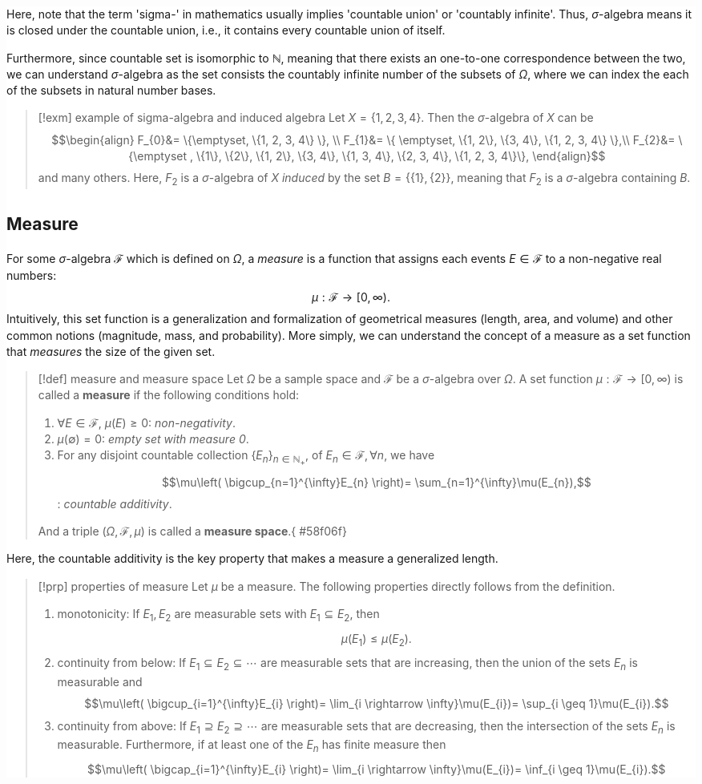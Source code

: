 

Here, note that the term 'sigma-' in mathematics usually implies 'countable union' or 'countably infinite'. Thus, $\sigma$-algebra means it is closed under the countable union, i.e., it contains every countable union of itself. 

Furthermore, since countable set is isomorphic to $\mathbb{N}$, meaning that there exists an one-to-one correspondence between the two, we can understand $\sigma$-algebra as the set consists the countably infinite number of the subsets of $\Omega$, where we can index the each of the subsets in natural number bases.


>[!exm] example of sigma-algebra and induced algebra
>Let $X=\{1, 2, 3, 4\}$. Then the $\sigma$-algebra of $X$ can be  $$\begin{align} F_{0}&= \{\emptyset, \{1, 2, 3, 4\} \}, \\ F_{1}&=  \{ \emptyset, \{1, 2\}, \{3, 4\}, \{1, 2, 3, 4\} \},\\ F_{2}&= \{\emptyset , \{1\}, \{2\}, \{1, 2\}, \{3, 4\}, \{1, 3, 4\}, \{2, 3, 4\}, \{1, 2, 3, 4\}\}, \end{align}$$and many others. Here, $F_{2}$ is a $\sigma$-algebra of $X$ *induced* by the set $B=\{\{1\}, \{2\} \}$, meaning that $F_{2}$ is a $\sigma$-algebra containing $B$.

## Measure

For some $\sigma$-algebra $\mathcal{F}$ which is defined on $\Omega$, a *measure* is a function that assigns each events $E \in \mathcal{F}$ to a non-negative real numbers: $$\mu: \mathcal{F} \rightarrow [0, \infty).$$Intuitively, this set function is a generalization and formalization of geometrical measures (length, area, and volume) and other common notions (magnitude, mass, and probability). More simply, we can understand the concept of a measure as a set function that *measures* the size of the given set.


>[!def] measure and measure space
>Let $\Omega$ be a sample space and $\mathcal{F}$ be a $\sigma$-algebra over $\Omega$. A set function $\mu: \mathcal{F} \rightarrow [0, \infty)$ is called a **measure** if the following conditions hold:
> 1. $\forall E \in \mathcal{F}$, $\mu(E)\geq 0$: *non-negativity*.
> 2. $\mu(\emptyset)=0$: *empty set with measure $0$*.
> 3. For any disjoint countable collection $\{E_{n}\}_{n\in \mathbb{N}_{+}}$, of $E_{n} \in \mathcal{F}, \forall n$, we have $$\mu\left( \bigcup_{n=1}^{\infty}E_{n} \right)= \sum_{n=1}^{\infty}\mu(E_{n}),$$: *countable additivity*.
>
> And a triple $(\Omega, \mathcal{F}, \mu)$ is called a **measure space**.{ #58f06f}



Here, the countable additivity is the key property that makes a measure a generalized length.


>[!prp] properties of measure
>Let $\mu$ be a measure. The following properties directly follows from the definition.
> 1. monotonicity: If $E_{1}, E_{2}$ are measurable sets with $E_{1} \subseteq E_{2}$, then $$\mu(E_{1}) \leq \mu(E_{2}).$$
> 2. continuity from below: If $E_{1} \subseteq E_{2}\subseteq \cdots$ are measurable sets that are increasing, then the union of the sets $E_{n}$ is measurable and $$\mu\left( \bigcup_{i=1}^{\infty}E_{i} \right)= \lim_{i \rightarrow \infty}\mu(E_{i})= \sup_{i \geq 1}\mu(E_{i}).$$
> 3. continuity from above: If $E_{1} \supseteq E_{2}\supseteq \cdots$ are measurable sets that are decreasing, then the intersection of the sets $E_{n}$ is measurable. Furthermore, if at least one of the $E_{n}$ has finite measure then $$\mu\left( \bigcap_{i=1}^{\infty}E_{i} \right)= \lim_{i \rightarrow \infty}\mu(E_{i})= \inf_{i \geq 1}\mu(E_{i}).$$
